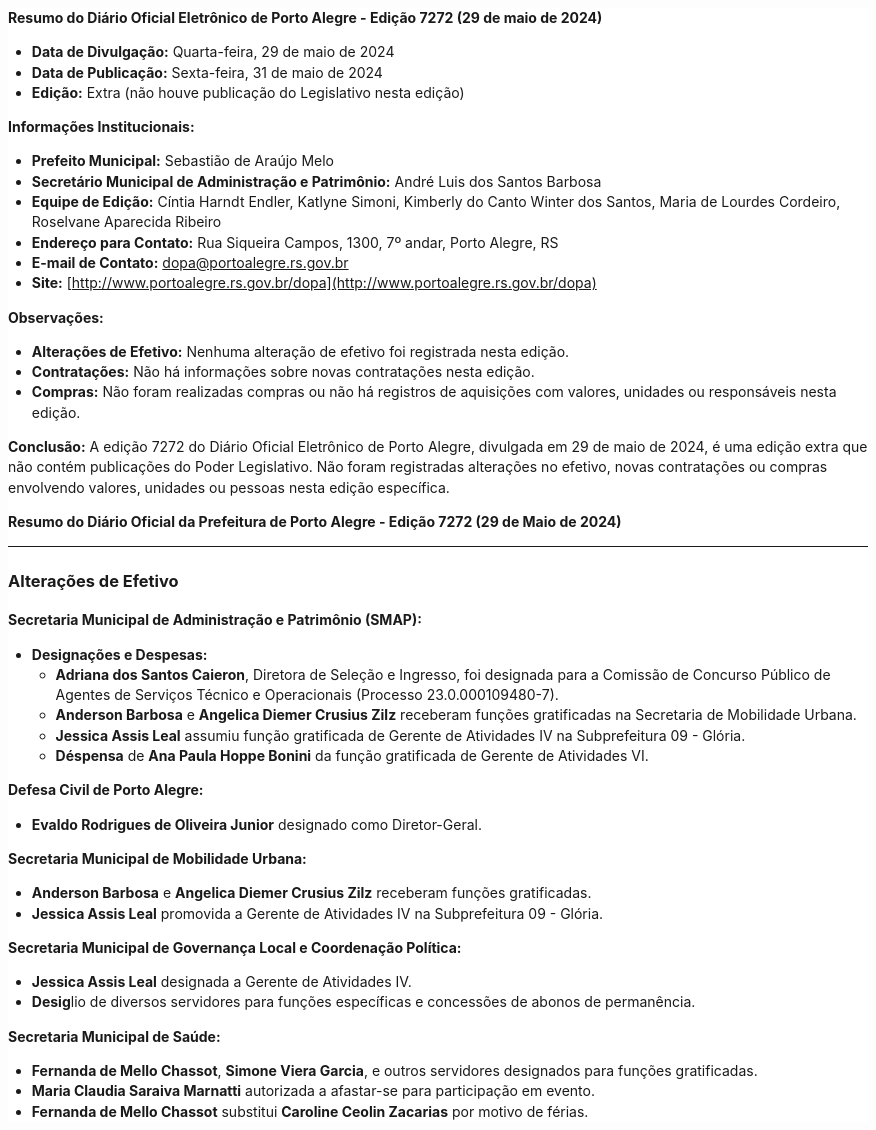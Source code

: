 **Resumo do Diário Oficial Eletrônico de Porto Alegre - Edição 7272 (29 de maio de 2024)**

- **Data de Divulgação:** Quarta-feira, 29 de maio de 2024
- **Data de Publicação:** Sexta-feira, 31 de maio de 2024
- **Edição:** Extra (não houve publicação do Legislativo nesta edição)

**Informações Institucionais:**
- **Prefeito Municipal:** Sebastião de Araújo Melo
- **Secretário Municipal de Administração e Patrimônio:** André Luis dos Santos Barbosa
- **Equipe de Edição:** Cíntia Harndt Endler, Katlyne Simoni, Kimberly do Canto Winter dos Santos, Maria de Lourdes Cordeiro, Roselvane Aparecida Ribeiro
- **Endereço para Contato:** Rua Siqueira Campos, 1300, 7º andar, Porto Alegre, RS
- **E-mail de Contato:** dopa@portoalegre.rs.gov.br
- **Site:** [http://www.portoalegre.rs.gov.br/dopa](http://www.portoalegre.rs.gov.br/dopa)

**Observações:**
- **Alterações de Efetivo:** Nenhuma alteração de efetivo foi registrada nesta edição.
- **Contratações:** Não há informações sobre novas contratações nesta edição.
- **Compras:** Não foram realizadas compras ou não há registros de aquisições com valores, unidades ou responsáveis nesta edição.

**Conclusão:**
A edição 7272 do Diário Oficial Eletrônico de Porto Alegre, divulgada em 29 de maio de 2024, é uma edição extra que não contém publicações do Poder Legislativo. Não foram registradas alterações no efetivo, novas contratações ou compras envolvendo valores, unidades ou pessoas nesta edição específica.

**Resumo do Diário Oficial da Prefeitura de Porto Alegre - Edição 7272 (29 de Maio de 2024)**

---

### **Alterações de Efetivo**

**Secretaria Municipal de Administração e Patrimônio (SMAP):**
- **Designações e Despesas:**
  - **Adriana dos Santos Caieron**, Diretora de Seleção e Ingresso, foi designada para a Comissão de Concurso Público de Agentes de Serviços Técnico e Operacionais (Processo 23.0.000109480-7).
  - **Anderson Barbosa** e **Angelica Diemer Crusius Zilz** receberam funções gratificadas na Secretaria de Mobilidade Urbana.
  - **Jessica Assis Leal** assumiu função gratificada de Gerente de Atividades IV na Subprefeitura 09 - Glória.
  - **Déspensa** de **Ana Paula Hoppe Bonini** da função gratificada de Gerente de Atividades VI.

**Defesa Civil de Porto Alegre:**
- **Evaldo Rodrigues de Oliveira Junior** designado como Diretor-Geral.

**Secretaria Municipal de Mobilidade Urbana:**
- **Anderson Barbosa** e **Angelica Diemer Crusius Zilz** receberam funções gratificadas.
- **Jessica Assis Leal** promovida a Gerente de Atividades IV na Subprefeitura 09 - Glória.

**Secretaria Municipal de Governança Local e Coordenação Política:**
- **Jessica Assis Leal** designada a Gerente de Atividades IV.
- **Desig**lio de diversos servidores para funções específicas e concessões de abonos de permanência.

**Secretaria Municipal de Saúde:**
- **Fernanda de Mello Chassot**, **Simone Viera Garcia**, e outros servidores designados para funções gratificadas.
- **Maria Claudia Saraiva Marnatti** autorizada a afastar-se para participação em evento.
- **Fernanda de Mello Chassot** substitui **Caroline Ceolin Zacarias** por motivo de férias.
